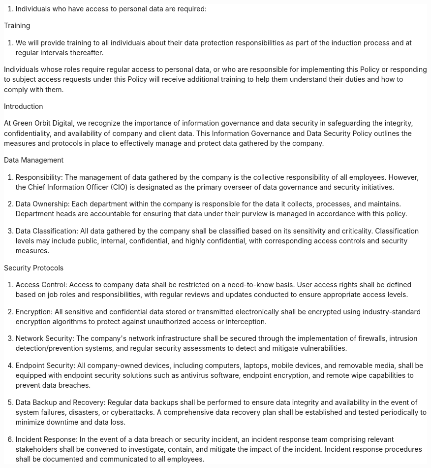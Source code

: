 1. Individuals who have access to personal data are required:

Training

1. We will provide training to all individuals about their data protection responsibilities as part of the induction process and at regular intervals thereafter.

Individuals whose roles require regular access to personal data, or who are responsible for implementing this Policy or responding to subject access requests under this Policy will receive additional training to help them understand their duties and how to comply with them.

Introduction

At Green Orbit Digital, we recognize the importance of information governance and data security in safeguarding the integrity, confidentiality, and availability of company and client data. This Information Governance and Data Security Policy outlines the measures and protocols in place to effectively manage and protect data gathered by the company.

Data Management

1. Responsibility: The management of data gathered by the company is the collective responsibility of all employees. However, the Chief Information Officer (CIO) is designated as the primary overseer of data governance and security initiatives.

1. Data Ownership: Each department within the company is responsible for the data it collects, processes, and maintains. Department heads are accountable for ensuring that data under their purview is managed in accordance with this policy.

1. Data Classification: All data gathered by the company shall be classified based on its sensitivity and criticality. Classification levels may include public, internal, confidential, and highly confidential, with corresponding access controls and security measures.

Security Protocols

1. Access Control: Access to company data shall be restricted on a need-to-know basis. User access rights shall be defined based on job roles and responsibilities, with regular reviews and updates conducted to ensure appropriate access levels.

1. Encryption: All sensitive and confidential data stored or transmitted electronically shall be encrypted using industry-standard encryption algorithms to protect against unauthorized access or interception.

1. Network Security: The company's network infrastructure shall be secured through the implementation of firewalls, intrusion detection/prevention systems, and regular security assessments to detect and mitigate vulnerabilities.

1. Endpoint Security: All company-owned devices, including computers, laptops, mobile devices, and removable media, shall be equipped with endpoint security solutions such as antivirus software, endpoint encryption, and remote wipe capabilities to prevent data breaches.

1. Data Backup and Recovery: Regular data backups shall be performed to ensure data integrity and availability in the event of system failures, disasters, or cyberattacks. A comprehensive data recovery plan shall be established and tested periodically to minimize downtime and data loss.

1. Incident Response: In the event of a data breach or security incident, an incident response team comprising relevant stakeholders shall be convened to investigate, contain, and mitigate the impact of the incident. Incident response procedures shall be documented and communicated to all employees.
